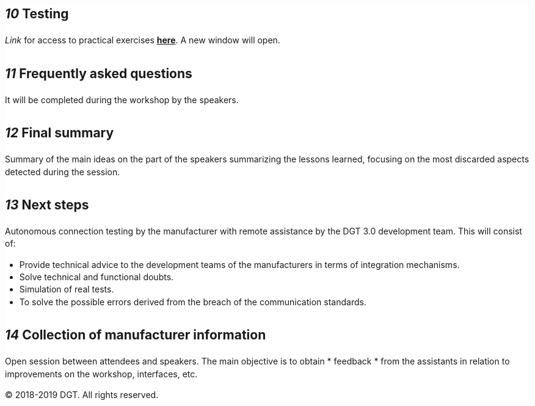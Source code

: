 
## *10* **Testing** <a name="id10"></a>

*Link* for access to practical exercises [**here**](Pruebas_ENG.md). A new window will open.

## *11* **Frequently asked questions** <a name="id11"></a>

It will be completed during the workshop by the speakers.

## *12* **Final summary** <a name="id12"></a>

Summary of the main ideas on the part of the speakers summarizing the lessons learned, focusing on the most discarded aspects detected during the session.

## *13* **Next steps** <a name="id13"></a>

Autonomous connection testing by the manufacturer with remote assistance by the DGT 3.0 development team. This will consist of:


- Provide technical advice to the development teams of the manufacturers in terms of integration mechanisms.
- Solve technical and functional doubts.
- Simulation of real tests.
- To solve the possible errors derived from the breach of the communication standards.

## *14* **Collection of manufacturer information** <a name="id114"></a>

Open session between attendees and speakers. The main objective is to obtain * feedback * from the assistants in relation to improvements on the workshop, interfaces, etc.

© 2018-2019 DGT. All rights reserved.
